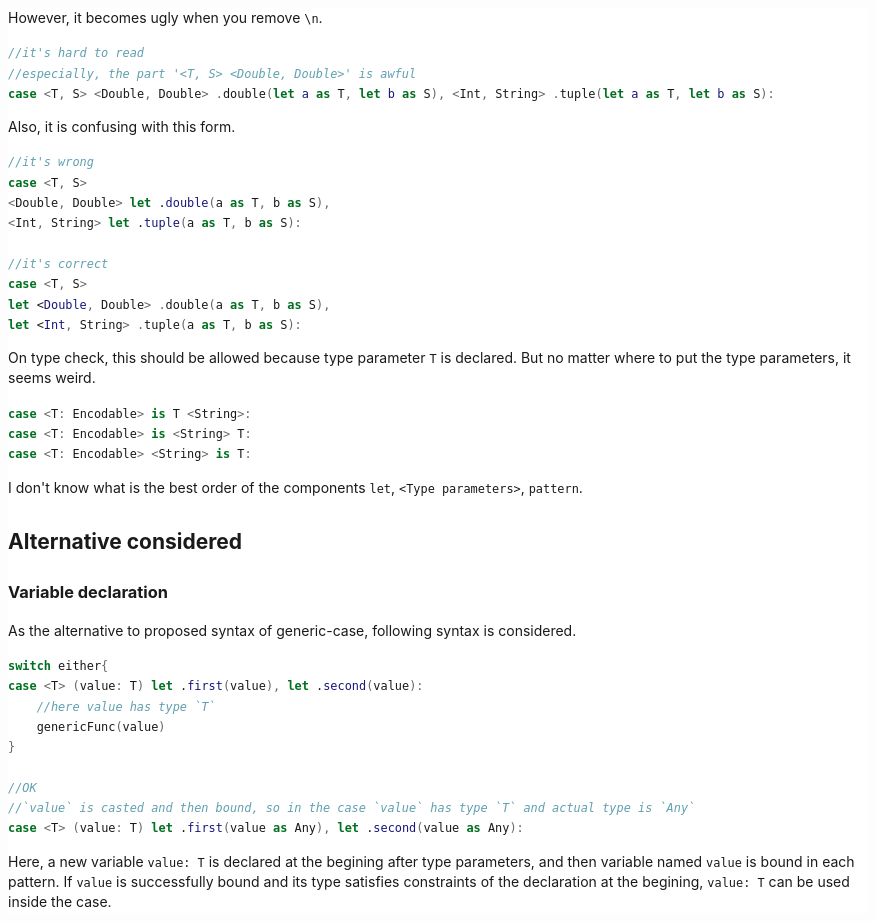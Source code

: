 However, it becomes ugly when you remove `\n`.

```Swift
//it's hard to read 
//especially, the part '<T, S> <Double, Double>' is awful
case <T, S> <Double, Double> .double(let a as T, let b as S), <Int, String> .tuple(let a as T, let b as S):
```

Also, it is confusing with this form.

```Swift
//it's wrong
case <T, S>
<Double, Double> let .double(a as T, b as S),
<Int, String> let .tuple(a as T, b as S):

//it's correct
case <T, S>
let <Double, Double> .double(a as T, b as S),
let <Int, String> .tuple(a as T, b as S):
```

On type check, this should be allowed because type parameter `T` is declared. But no matter where to put the type parameters, it seems weird.

```Swift
case <T: Encodable> is T <String>:
case <T: Encodable> is <String> T:
case <T: Encodable> <String> is T:
```

I don't know what is the best order of the components `let`, `<Type parameters>`, `pattern`.

## Alternative considered

### Variable declaration

As the alternative to proposed syntax of generic-case, following syntax is considered.

```Swift
switch either{
case <T> (value: T) let .first(value), let .second(value):
    //here value has type `T`
    genericFunc(value)
}

//OK
//`value` is casted and then bound, so in the case `value` has type `T` and actual type is `Any`
case <T> (value: T) let .first(value as Any), let .second(value as Any):
```

Here, a new variable `value: T` is declared at the begining after type parameters, and then variable named `value` is bound in each pattern. If `value` is successfully bound and its type satisfies constraints of the declaration at the begining, `value: T` can be used inside the case.
